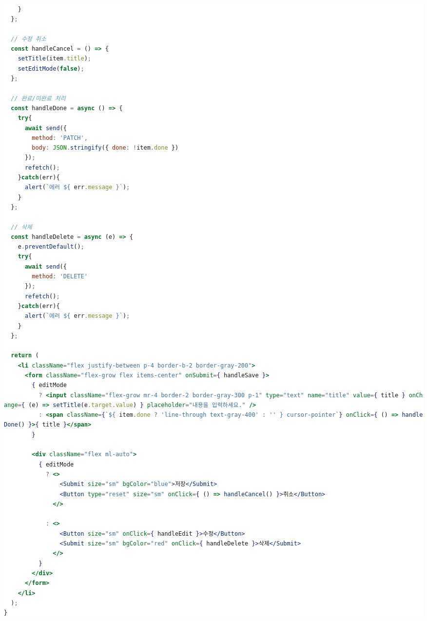 ```jsx
    }   
  };

  // 수정 취소
  const handleCancel = () => {
    setTitle(item.title);
    setEditMode(false);
  };

  // 완료/미완료 처리
  const handleDone = async () => {
    try{
      await send({
        method: 'PATCH',
        body: JSON.stringify({ done: !item.done })
      });
      refetch();
    }catch(err){
      alert(`에러 ${ err.message }`);
    }
  };

  // 삭제
  const handleDelete = async (e) => {
    e.preventDefault();
    try{
      await send({
        method: 'DELETE'
      });
      refetch();
    }catch(err){
      alert(`에러 ${ err.message }`);
    }
  };

  return (
    <li className="flex justify-between p-4 border-b-2 border-gray-200">
      <form className="flex-grow flex items-center" onSubmit={ handleSave }>
        { editMode
          ? <input className="flex-grow mr-4 border-2 border-gray-300 p-1" type="text" name="title" value={ title } onChange={ (e) => setTitle(e.target.value) } placeholder="내용을 입력하세요." />
          : <span className={`${ item.done ? 'line-through text-gray-400' : '' } cursor-pointer`} onClick={ () => handleDone() }>{ title }</span>
        }

        <div className="flex ml-auto">
          { editMode 
            ? <>
                <Submit size="sm" bgColor="blue">저장</Submit>
                <Button type="reset" size="sm" onClick={ () => handleCancel() }>취소</Button>
              </>
            
            : <>
                <Button size="sm" onClick={ handleEdit }>수정</Button>
                <Submit size="sm" bgColor="red" onClick={ handleDelete }>삭제</Submit>
              </>
          }
        </div>
      </form>
    </li>
  );
}

```
